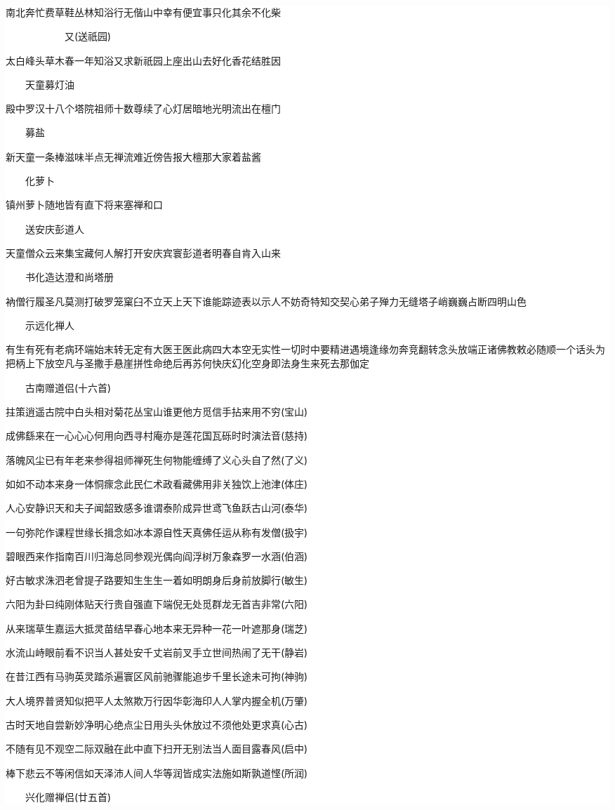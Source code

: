 南北奔忙费草鞋丛林知浴行无偕山中幸有便宜事只化其余不化柴

　　　　　　又(送祇园)

太白峰头草木春一年知浴又求新祇园上座出山去好化香花结胜因

　　天童募灯油

殿中罗汉十八个塔院祖师十数尊续了心灯居暗地光明流出在檀门

　　募盐

新天童一条棒滋味半点无禅流难近傍告报大檀那大家着盐酱

　　化萝卜

镇州萝卜随地皆有直下将来塞禅和口

　　送安庆彭道人

天童僧众云来集宝藏何人解打开安庆宾寰彭道者明春自肯入山来

　　书化造达澄和尚塔册

衲僧行履圣凡莫测打破罗笼窠臼不立天上天下谁能踪迹表以示人不妨奇特知交契心弟子殚力无缝塔子峭巍巍占断四明山色

　　示远化禅人

有生有死有老病环端始末转无定有大医王医此病四大本空无实性一切时中要精进遇境逢缘勿奔竞翻转念头放端正诸佛教敕必随顺一个话头为把柄上下放空凡与圣撒手悬崖拼性命绝后再苏何快庆幻化空身即法身生来死去那伽定

　　古南赠道侣(十六首)

拄策逍遥古院中白头相对菊花丛宝山谁更他方觅信手拈来用不穷(宝山)

成佛繇来在一心心心何用向西寻村庵亦是莲花国瓦砾时时演法音(慈持)

落魄风尘已有年老来参得祖师禅死生何物能缠缚了义心头自了然(了义)

如如不动本来身一体恫瘝念此民仁术政看藏佛用非关独饮上池津(体庄)

人心安静识天和夫子闻韶致感多谁谓泰阶成异世鸢飞鱼跃古山河(泰华)

一句弥陀作课程世缘长揖念如冰本源自性天真佛任运从称有发僧(扱宇)

碧眼西来作指南百川归海总同参观光偶向阎浮树万象森罗一水涵(伯涵)

好古敏求洙泗老曾提子路要知生生生一着如明朗身后身前放脚行(敏生)

六阳为卦曰纯刚体贴天行贵自强直下端倪无处觅群龙无首吉非常(六阳)

从来瑞草生嘉运大抵灵苗结早春心地本来无异种一花一叶遮那身(瑞芝)

水流山峙眼前看不识当人甚处安千丈岩前叉手立世间热闹了无干(静岩)

在昔江西有马驹英灵踏杀遍寰区风前驰骤能追步千里长途未可拘(神驹)

大人境界普贤知似把平人太煞欺万行因华彰海印人人掌内握全机(万肇)

古时天地自尝新妙净明心绝点尘日用头头休放过不须他处更求真(心古)

不随有见不观空二际双融在此中直下扫开无别法当人面目露春风(启中)

棒下悲云不等闲信如天泽沛人间人华等润皆成实法施如斯孰道悭(所润)

　　兴化赠禅侣(廿五首)
